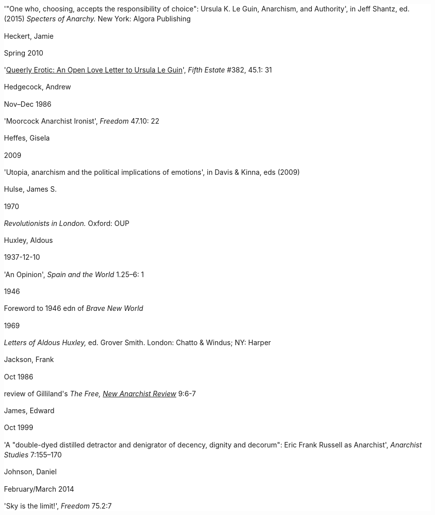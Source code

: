 '"One who, choosing, accepts the responsibility of choice": Ursula K. Le Guin, Anarchism, and Authority', in Jeff Shantz, ed. (2015) _Specters of Anarchy._ New York: Algora Publishing

Heckert, Jamie

Spring 2010

'[Queerly Erotic: An Open Love Letter to Ursula Le Guin](http://theanarchistlibrary.org/library/jamie-heckert-queerly-erotic-an-open-love-letter-to-ursula-le-guin)', _Fifth Estate_ #382, 45.1: 31

Hedgecock, Andrew

Nov–Dec 1986

'Moorcock Anarchist Ironist', _Freedom_ 47.10: 22

Heffes, Gisela

2009

'Utopia, anarchism and the political implications of emotions', in Davis & Kinna, eds (2009)

Hulse, James S.

1970

_Revolutionists in London._ Oxford: OUP

Huxley, Aldous

1937-12-10

'An Opinion', _Spain and the World_ 1.25–6: 1



1946

Foreword to 1946 edn of _Brave New World_



1969

_Letters of Aldous Huxley,_ ed. Grover Smith. London: Chatto & Windus; NY: Harper

Jackson, Frank

Oct 1986

review of Gilliland's _The Free, [New Anarchist Review](http://www.thesparrowsnest.org.uk/collections/public_archive/PAR0106.pdf)_ 9:6-7

James, Edward

Oct 1999

'A "double-dyed distilled detractor and denigrator of decency, dignity and decorum": Eric Frank Russell as Anarchist', _Anarchist Studies_ 7:155–170

Johnson, Daniel

February/March 2014

'Sky is the limit!', _Freedom_ 75.2:7
